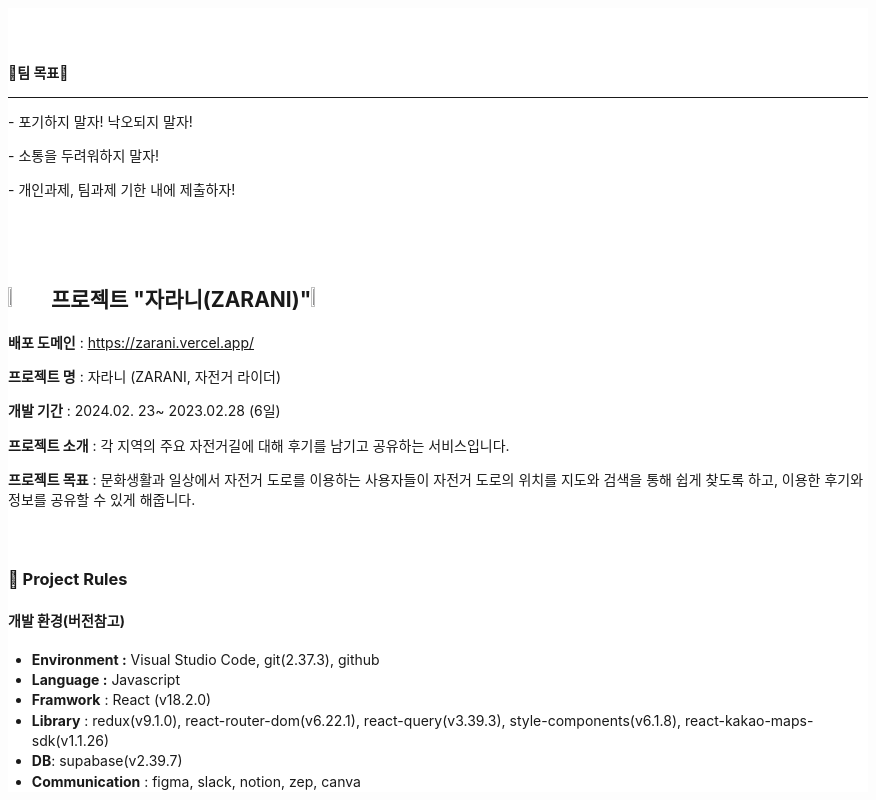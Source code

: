 


<br />

<br />



**🦌팀 목표🦌** 

---

\- 포기하지 말자! 낙오되지 말자!

\- 소통을 두려워하지 말자!

\- 개인과제, 팀과제 기한 내에 제출하자!



<br />


<br />



## <img src="https://lh7-us.googleusercontent.com/jcxearblxt_KjWPI4h3o-THXh1lhLV-Ui6cpFpGVEGrQK8fAo_MHUzXD_8N9YBGU115e41WM254-04_kzYCVT6qVi8D8OFl_518FBtfAsRU4Q4QeaK51gaRTP62Dkl5aoXDDjuaXF2xHsZpzAA21XY8" width="5%" height="5%">프로젝트 "자라니(ZARANI)"<img src="https://lh7-us.googleusercontent.com/jcxearblxt_KjWPI4h3o-THXh1lhLV-Ui6cpFpGVEGrQK8fAo_MHUzXD_8N9YBGU115e41WM254-04_kzYCVT6qVi8D8OFl_518FBtfAsRU4Q4QeaK51gaRTP62Dkl5aoXDDjuaXF2xHsZpzAA21XY8" width="5%" height="5%">

**배포 도메인** : https://zarani.vercel.app/

**프로젝트 명** : 자라니 (ZARANI, 자전거 라이더)

**개발 기간** : 2024.02. 23~ 2023.02.28 (6일) 

**프로젝트 소개** : 각 지역의 주요 자전거길에 대해 후기를 남기고 공유하는 서비스입니다.

**프로젝트 목표** : 문화생활과 일상에서 자전거 도로를 이용하는 사용자들이 자전거 도로의 위치를
지도와 검색을 통해 쉽게 찾도록 하고, 이용한 후기와 정보를 공유할 수 있게 해줍니다.

<br />

### 🚦 Project Rules

#### **개발 환경(버전참고)**

- **Environment :** Visual Studio Code, git(2.37.3), github
- **Language :**  Javascript
- **Framwork** : React (v18.2.0)
- **Library** : redux(v9.1.0), react-router-dom(v6.22.1), react-query(v3.39.3), style-components(v6.1.8), react-kakao-maps-sdk(v1.1.26)
- **DB**:  supabase(v2.39.7)
- **Communication** : figma, slack, notion, zep, canva

